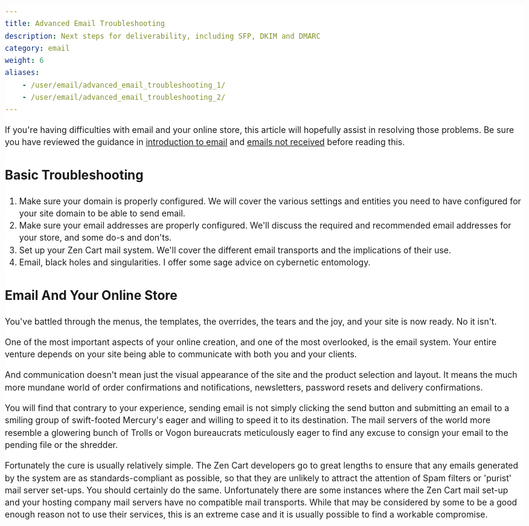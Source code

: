 ```yaml
---
title: Advanced Email Troubleshooting
description: Next steps for deliverability, including SFP, DKIM and DMARC
category: email
weight: 6
aliases: 
    - /user/email/advanced_email_troubleshooting_1/
    - /user/email/advanced_email_troubleshooting_2/
---
```


If you're having difficulties with email and your online store, this article will hopefully assist in resolving those problems.  Be sure you have reviewed the guidance in [introduction to email](/user/email/email_introduction/) and [emails not received](/user/email/emails_not_received/) before reading this.

## Basic Troubleshooting

1.  Make sure your domain is properly configured. We will cover the various settings and entities you need to have configured for your site domain to be able to send email.
2.  Make sure your email addresses are properly configured. We'll discuss the required and recommended email addresses for your store, and some do-s and don'ts.
3.  Set up your Zen Cart mail system. We'll cover the different email transports and the implications of their use.
4.  Email, black holes and singularities. I offer some sage advice on cybernetic entomology.

## Email And Your Online Store

You've battled through the menus, the templates, the overrides, the tears and the joy, and your site is now ready. No it isn't.

One of the most important aspects of your online creation, and one of the most overlooked, is the email system. Your entire venture depends on your site being able to communicate with both you and your clients.

And communication doesn't mean just the visual appearance of the site and the product selection and layout. It means the much more mundane world of order confirmations and notifications, newsletters, password resets and delivery confirmations.

You will find that contrary to your experience, sending email is not simply clicking the send button and submitting an email to a smiling group of swift-footed Mercury's eager and willing to speed it to its destination. The mail servers of the world more resemble a glowering bunch of Trolls or Vogon bureaucrats meticulously eager to find any excuse to consign your email to the pending file or the shredder.

Fortunately the cure is usually relatively simple. The Zen Cart developers go to great lengths to ensure that any emails generated by the system are as standards-compliant as possible, so that they are unlikely to attract the attention of Spam filters or 'purist' mail server set-ups. You should certainly do the same. Unfortunately there are some instances where the Zen Cart mail set-up and your hosting company mail servers have no compatible mail transports. While that may be considered by some to be a good enough reason not to use their services, this is an extreme case and it is usually possible to find a workable compromise.
